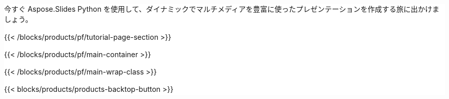 今すぐ Aspose.Slides Python を使用して、ダイナミックでマルチメディアを豊富に使ったプレゼンテーションを作成する旅に出かけましょう。

{{< /blocks/products/pf/tutorial-page-section >}}

{{< /blocks/products/pf/main-container >}}

{{< /blocks/products/pf/main-wrap-class >}}

{{< blocks/products/products-backtop-button >}}